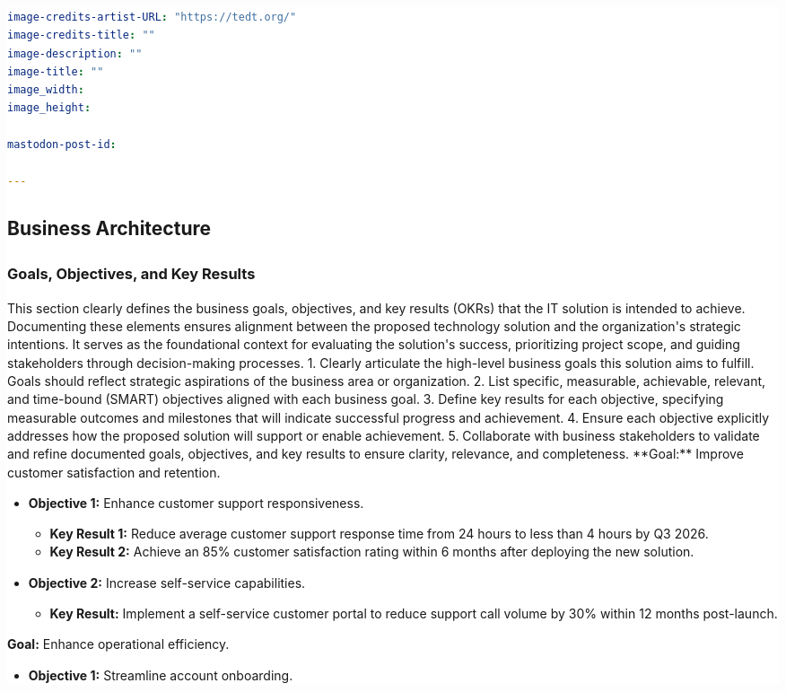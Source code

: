 ```yaml
image-credits-artist-URL: "https://tedt.org/"
image-credits-title: ""
image-description: ""
image-title: ""
image_width: 
image_height: 

mastodon-post-id: 

---
```


## Business Architecture

### Goals, Objectives, and Key Results

<Purpose>
This section clearly defines the business goals, objectives, and key results (OKRs) that the IT solution is intended to achieve. Documenting these elements ensures alignment between the proposed technology solution and the organization's strategic intentions. It serves as the foundational context for evaluating the solution's success, prioritizing project scope, and guiding stakeholders through decision-making processes.
</Purpose>
<Instructions>
1. Clearly articulate the high-level business goals this solution aims to fulfill. Goals should reflect strategic aspirations of the business area or organization.
2. List specific, measurable, achievable, relevant, and time-bound (SMART) objectives aligned with each business goal.
3. Define key results for each objective, specifying measurable outcomes and milestones that will indicate successful progress and achievement.
4. Ensure each objective explicitly addresses how the proposed solution will support or enable achievement.
5. Collaborate with business stakeholders to validate and refine documented goals, objectives, and key results to ensure clarity, relevance, and completeness.
</Instructions>
<Example>
**Goal:** Improve customer satisfaction and retention.

* **Objective 1:** Enhance customer support responsiveness.

  * **Key Result 1:** Reduce average customer support response time from 24 hours to less than 4 hours by Q3 2026.
  * **Key Result 2:** Achieve an 85% customer satisfaction rating within 6 months after deploying the new solution.
* **Objective 2:** Increase self-service capabilities.

  * **Key Result:** Implement a self-service customer portal to reduce support call volume by 30% within 12 months post-launch.

**Goal:** Enhance operational efficiency.

* **Objective 1:** Streamline account onboarding.
